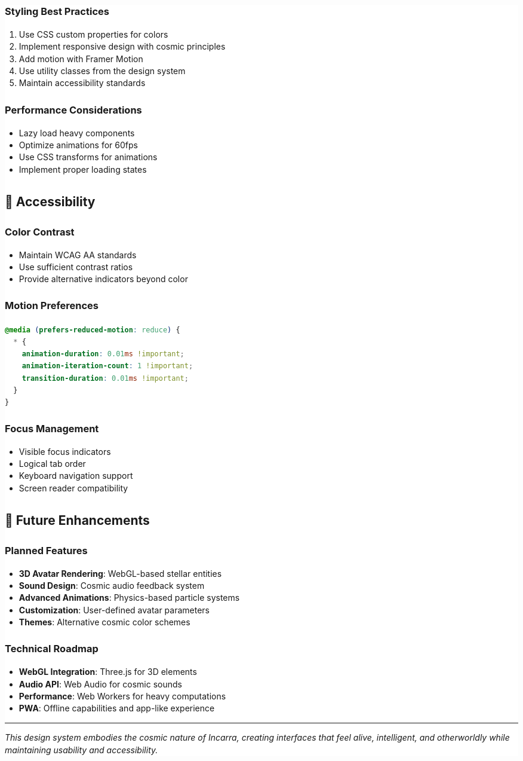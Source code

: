 ### Styling Best Practices
1. Use CSS custom properties for colors
2. Implement responsive design with cosmic principles
3. Add motion with Framer Motion
4. Use utility classes from the design system
5. Maintain accessibility standards

### Performance Considerations
- Lazy load heavy components
- Optimize animations for 60fps
- Use CSS transforms for animations
- Implement proper loading states

## 🎨 Accessibility

### Color Contrast
- Maintain WCAG AA standards
- Use sufficient contrast ratios
- Provide alternative indicators beyond color

### Motion Preferences
```css
@media (prefers-reduced-motion: reduce) {
  * {
    animation-duration: 0.01ms !important;
    animation-iteration-count: 1 !important;
    transition-duration: 0.01ms !important;
  }
}
```

### Focus Management
- Visible focus indicators
- Logical tab order
- Keyboard navigation support
- Screen reader compatibility

## 🚀 Future Enhancements

### Planned Features
- **3D Avatar Rendering**: WebGL-based stellar entities
- **Sound Design**: Cosmic audio feedback system
- **Advanced Animations**: Physics-based particle systems
- **Customization**: User-defined avatar parameters
- **Themes**: Alternative cosmic color schemes

### Technical Roadmap
- **WebGL Integration**: Three.js for 3D elements
- **Audio API**: Web Audio for cosmic sounds
- **Performance**: Web Workers for heavy computations
- **PWA**: Offline capabilities and app-like experience

---

*This design system embodies the cosmic nature of Incarra, creating interfaces that feel alive, intelligent, and otherworldly while maintaining usability and accessibility.* 